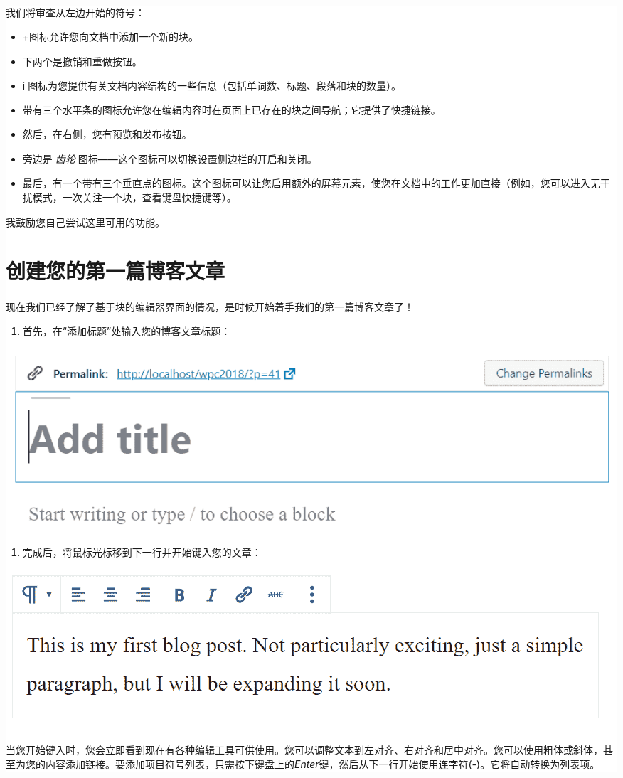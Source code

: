 我们将审查从左边开始的符号：

+   +图标允许您向文档中添加一个新的块。

+   下两个是撤销和重做按钮。

+   i 图标为您提供有关文档内容结构的一些信息（包括单词数、标题、段落和块的数量）。

+   带有三个水平条的图标允许您在编辑内容时在页面上已存在的块之间导航；它提供了快捷链接。

+   然后，在右侧，您有预览和发布按钮。

+   旁边是 *齿轮* 图标——这个图标可以切换设置侧边栏的开启和关闭。

+   最后，有一个带有三个垂直点的图标。这个图标可以让您启用额外的屏幕元素，使您在文档中的工作更加直接（例如，您可以进入无干扰模式，一次关注一个块，查看键盘快捷键等）。

我鼓励您自己尝试这里可用的功能。

# 创建您的第一篇博客文章

现在我们已经了解了基于块的编辑器界面的情况，是时候开始着手我们的第一篇博客文章了！

1.  首先，在“添加标题”处输入您的博客文章标题：

![图片](img/dc27a82b-26f0-4d23-8087-e5d0969fb645.png)

1.  完成后，将鼠标光标移到下一行并开始键入您的文章：

![图片](img/33ce713e-c4b7-4eec-a10d-29bf61ae1a5b.png)

当您开始键入时，您会立即看到现在有各种编辑工具可供使用。您可以调整文本到左对齐、右对齐和居中对齐。您可以使用粗体或斜体，甚至为您的内容添加链接。要添加项目符号列表，只需按下键盘上的*Enter*键，然后从下一行开始使用连字符(*-*)。它将自动转换为列表项。
